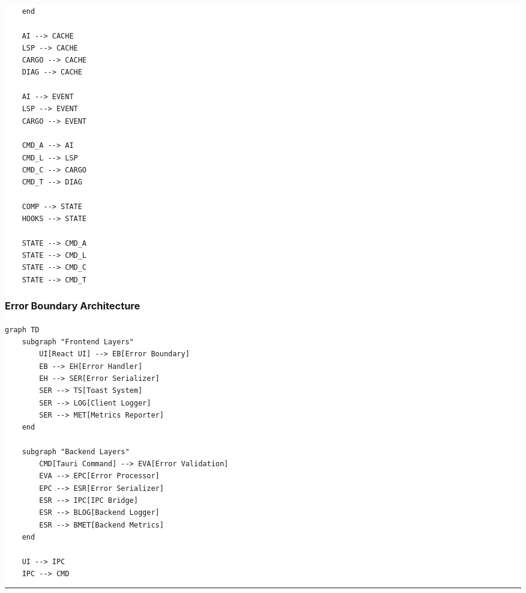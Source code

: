 ```mermaid
    end

    AI --> CACHE
    LSP --> CACHE
    CARGO --> CACHE
    DIAG --> CACHE

    AI --> EVENT
    LSP --> EVENT
    CARGO --> EVENT

    CMD_A --> AI
    CMD_L --> LSP
    CMD_C --> CARGO
    CMD_T --> DIAG

    COMP --> STATE
    HOOKS --> STATE

    STATE --> CMD_A
    STATE --> CMD_L
    STATE --> CMD_C
    STATE --> CMD_T
```

### Error Boundary Architecture

```mermaid
graph TD
    subgraph "Frontend Layers"
        UI[React UI] --> EB[Error Boundary]
        EB --> EH[Error Handler]
        EH --> SER[Error Serializer]
        SER --> TS[Toast System]
        SER --> LOG[Client Logger]
        SER --> MET[Metrics Reporter]
    end

    subgraph "Backend Layers"
        CMD[Tauri Command] --> EVA[Error Validation]
        EVA --> EPC[Error Processor]
        EPC --> ESR[Error Serializer]
        ESR --> IPC[IPC Bridge]
        ESR --> BLOG[Backend Logger]
        ESR --> BMET[Backend Metrics]
    end

    UI --> IPC
    IPC --> CMD
```

---